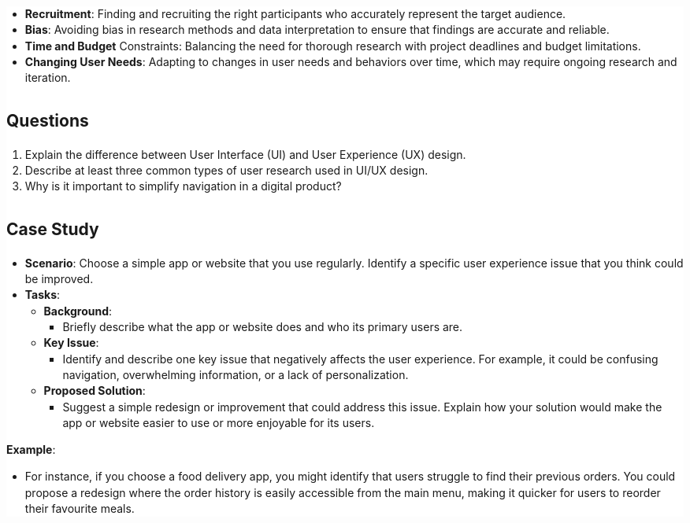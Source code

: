 - **Recruitment**: Finding and recruiting the right participants who accurately represent the target audience.
- **Bias**: Avoiding bias in research methods and data interpretation to ensure that findings are accurate and reliable.
- **Time and Budget** Constraints: Balancing the need for thorough research with project deadlines and budget limitations.
- **Changing User Needs**: Adapting to changes in user needs and behaviors over time, which may require ongoing research and iteration.

## Questions

1. Explain the difference between User Interface (UI) and User Experience (UX) design.
2. Describe at least three common types of user research used in UI/UX design.
3. Why is it important to simplify navigation in a digital product?

## Case Study

- **Scenario**: Choose a simple app or website that you use regularly. Identify a specific user experience issue that you think could be improved.
- **Tasks**:
  - **Background**:
    - Briefly describe what the app or website does and who its primary users are.
  - **Key Issue**:
    - Identify and describe one key issue that negatively affects the user experience. For example, it could be confusing navigation, overwhelming information, or a lack of personalization.
  - **Proposed Solution**:
    - Suggest a simple redesign or improvement that could address this issue. Explain how your solution would make the app or website easier to use or more enjoyable for its users.

**Example**:

- For instance, if you choose a food delivery app, you might identify that users struggle to find their previous orders. You could propose a redesign where the order history is easily accessible from the main menu, making it quicker for users to reorder their favourite meals.
